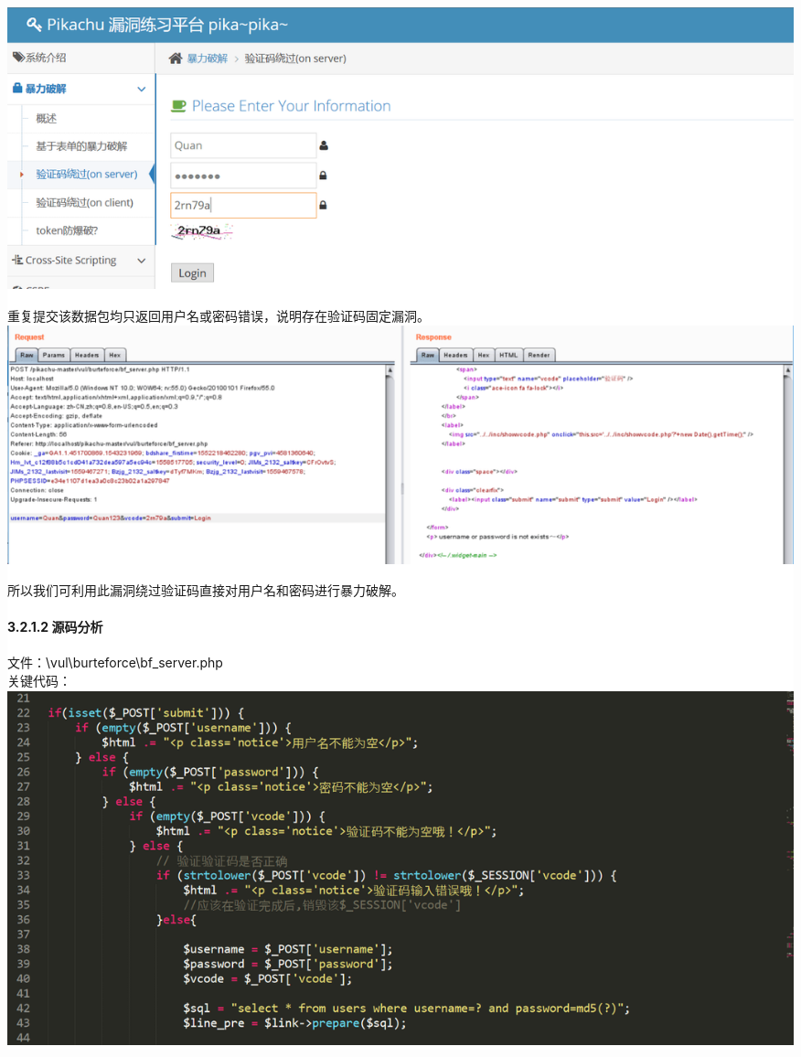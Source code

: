[![](assets/1704850565-4810fc1eb5900ed7857c84479d452604.png)](https://raw.githubusercontent.com/hongriSec/Web-Security-Attack/master/Part1/Day14/files/assets/11.png)

重复提交该数据包均只返回用户名或密码错误，说明存在验证码固定漏洞。  
[![](assets/1704850565-0ccd1bd5fd08108e010fc9495132f1dd.png)](https://raw.githubusercontent.com/hongriSec/Web-Security-Attack/master/Part1/Day14/files/assets/12.png)

所以我们可利用此漏洞绕过验证码直接对用户名和密码进行暴力破解。

#### 3.2.1.2 源码分析

文件：\\vul\\burteforce\\bf\_server.php  
关键代码：  
[![](assets/1704850565-257424f3cdc9d4484f6c9780e5909aa7.png)](https://raw.githubusercontent.com/hongriSec/Web-Security-Attack/master/Part1/Day14/files/assets/13.png)
